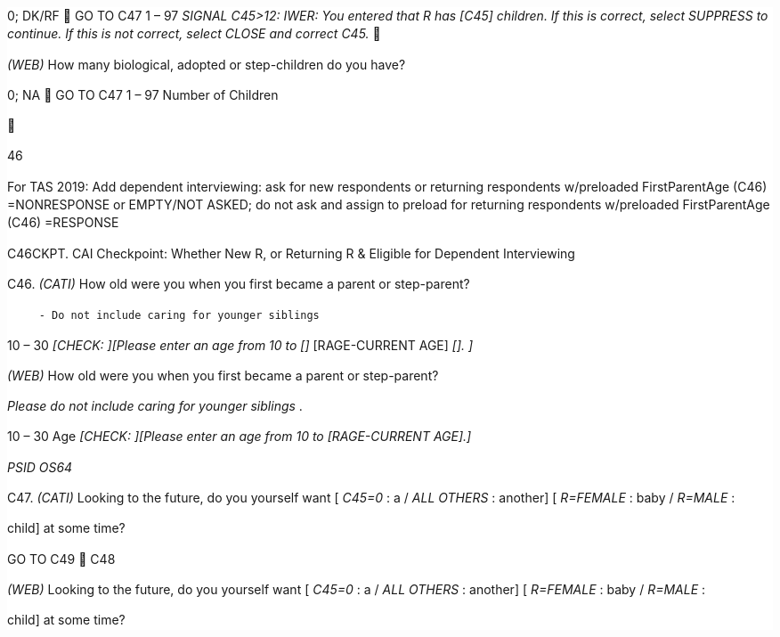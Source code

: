
0; DK/RF  GO TO C47 1 – 97 _SIGNAL C45>12: IWER: You entered that R has [C45] children. If this is correct, select_
_SUPPRESS to continue. If this is not correct, select CLOSE and correct C45._


_(WEB)_ How many biological, adopted or step-children do you have?


0; NA  GO TO C47 1 – 97 Number of Children





46


For TAS 2019: Add dependent interviewing: ask for new respondents or returning respondents w/preloaded FirstParentAge
(C46) =NONRESPONSE or EMPTY/NOT ASKED; do not ask and assign to preload for returning respondents w/preloaded
FirstParentAge (C46) =RESPONSE

C46CKPT. CAI Checkpoint: Whether New R, or Returning R & Eligible for Dependent Interviewing













C46. _(CATI)_ How old were you when you first became a parent or step-parent?

         - Do not include caring for younger siblings


10 – 30 _[CHECK: ][Please enter an age from 10 to []_ [RAGE-CURRENT AGE] _[]. ]_


_(WEB)_ How old were you when you first became a parent or step-parent?

_Please do not include caring for younger siblings_ .


10 – 30 Age _[CHECK: ][Please enter an age from 10 to [RAGE-CURRENT AGE].]_


_PSID OS64_

C47. _(CATI)_ Looking to the future, do you yourself want [ _C45=0_ : a / _ALL OTHERS_ : another] [ _R=FEMALE_ : baby / _R=MALE_ :

child] at some time?


GO TO C49  C48


_(WEB)_ Looking to the future, do you yourself want [ _C45=0_ : a / _ALL OTHERS_ : another] [ _R=FEMALE_ : baby / _R=MALE_ :

child] at some time?
